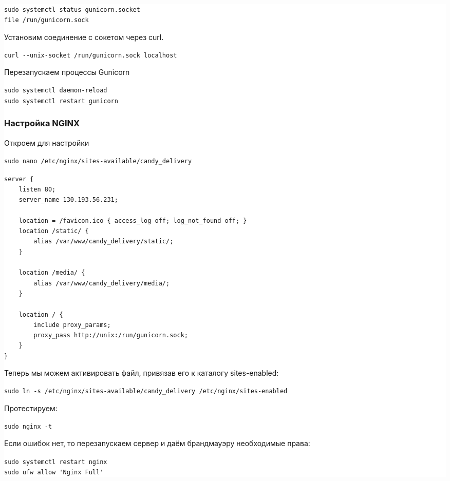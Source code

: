 ```
sudo systemctl status gunicorn.socket
file /run/gunicorn.sock
```
Установим соединение с сокетом через curl.
```
curl --unix-socket /run/gunicorn.sock localhost
```
Перезапускаем процессы Gunicorn
```
sudo systemctl daemon-reload
sudo systemctl restart gunicorn
```

### Настройка NGINX
Откроем для настройки
```
sudo nano /etc/nginx/sites-available/candy_delivery
```
```
server {
    listen 80;
    server_name 130.193.56.231;

    location = /favicon.ico { access_log off; log_not_found off; }
    location /static/ {
        alias /var/www/candy_delivery/static/;
    }

    location /media/ {
        alias /var/www/candy_delivery/media/;
    }

    location / {
        include proxy_params;
        proxy_pass http://unix:/run/gunicorn.sock;
    }
}
```
Теперь мы можем активировать файл, привязав его к каталогу sites-enabled:
```
sudo ln -s /etc/nginx/sites-available/candy_delivery /etc/nginx/sites-enabled
```
Протестируем:
```
sudo nginx -t
```
Если ошибок нет, то перезапускаем сервер и даём брандмауэру необходимые права:
```
sudo systemctl restart nginx
sudo ufw allow 'Nginx Full'
```
